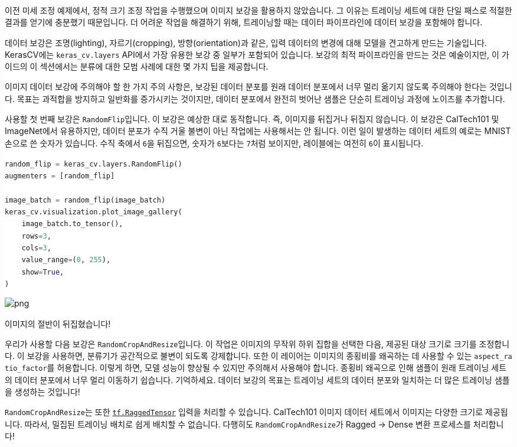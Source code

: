 이전 미세 조정 예제에서, 정적 크기 조정 작업을 수행했으며 이미지 보강을 활용하지 않았습니다.
그 이유는 트레이닝 세트에 대한 단일 패스로 적절한 결과를 얻기에 충분했기 때문입니다.
더 어려운 작업을 해결하기 위해, 트레이닝할 때는 데이터 파이프라인에 데이터 보강을 포함해야 합니다.

데이터 보강은 조명(lighting), 자르기(cropping), 방향(orientation)과 같은,
입력 데이터의 변경에 대해 모델을 견고하게 만드는 기술입니다.
KerasCV에는 `keras_cv.layers` API에서 가장 유용한 보강 중 일부가 포함되어 있습니다.
보강의 최적 파이프라인을 만드는 것은 예술이지만,
이 가이드의 이 섹션에서는 분류에 대한 모범 사례에 대한 몇 가지 팁을 제공합니다.

이미지 데이터 보강에 주의해야 할 한 가지 주의 사항은,
보강된 데이터 분포를 원래 데이터 분포에서 너무 멀리 옮기지 않도록 주의해야 한다는 것입니다.
목표는 과적합을 방지하고 일반화를 증가시키는 것이지만,
데이터 분포에서 완전히 벗어난 샘플은 단순히 트레이닝 과정에 노이즈를 추가합니다.

사용할 첫 번째 보강은 `RandomFlip`입니다. 이 보강은 예상한 대로 동작합니다.
즉, 이미지를 뒤집거나 뒤집지 않습니다.
이 보강은 CalTech101 및 ImageNet에서 유용하지만,
데이터 분포가 수직 거울 불변이 아닌 작업에는 사용해서는 안 됩니다.
이런 일이 발생하는 데이터 세트의 예로는 MNIST 손으로 쓴 숫자가 있습니다.
수직 축에서 `6`을 뒤집으면, 숫자가 `6`보다는 `7`처럼 보이지만, 레이블에는 여전히 `6`이 표시됩니다.

```python
random_flip = keras_cv.layers.RandomFlip()
augmenters = [random_flip]

image_batch = random_flip(image_batch)
keras_cv.visualization.plot_image_gallery(
    image_batch.to_tensor(),
    rows=3,
    cols=3,
    value_range=(0, 255),
    show=True,
)
```

![png](/images/guides/keras_cv/classification_with_keras_cv/classification_with_keras_cv_30_0.png)

이미지의 절반이 뒤집혔습니다!

우리가 사용할 다음 보강은 `RandomCropAndResize`입니다.
이 작업은 이미지의 무작위 하위 집합을 선택한 다음, 제공된 대상 크기로 크기를 조정합니다.
이 보강을 사용하면, 분류기가 공간적으로 불변이 되도록 강제합니다.
또한 이 레이어는 이미지의 종횡비를 왜곡하는 데 사용할 수 있는 `aspect_ratio_factor`를 허용합니다.
이렇게 하면, 모델 성능이 향상될 수 있지만 주의해서 사용해야 합니다.
종횡비 왜곡으로 인해 샘플이 원래 트레이닝 세트의 데이터 분포에서 너무 멀리 이동하기 쉽습니다. 기억하세요.
데이터 보강의 목표는 트레이닝 세트의 데이터 분포와 일치하는 더 많은 트레이닝 샘플을 생성하는 것입니다!

`RandomCropAndResize`는 또한
[`tf.RaggedTensor`](https://www.tensorflow.org/api_docs/python/tf/RaggedTensor)
입력을 처리할 수 있습니다.
CalTech101 이미지 데이터 세트에서 이미지는 다양한 크기로 제공됩니다.
따라서, 밀집된 트레이닝 배치로 쉽게 배치할 수 없습니다.
다행히도 `RandomCropAndResize`가 Ragged -> Dense 변환 프로세스를 처리합니다!
